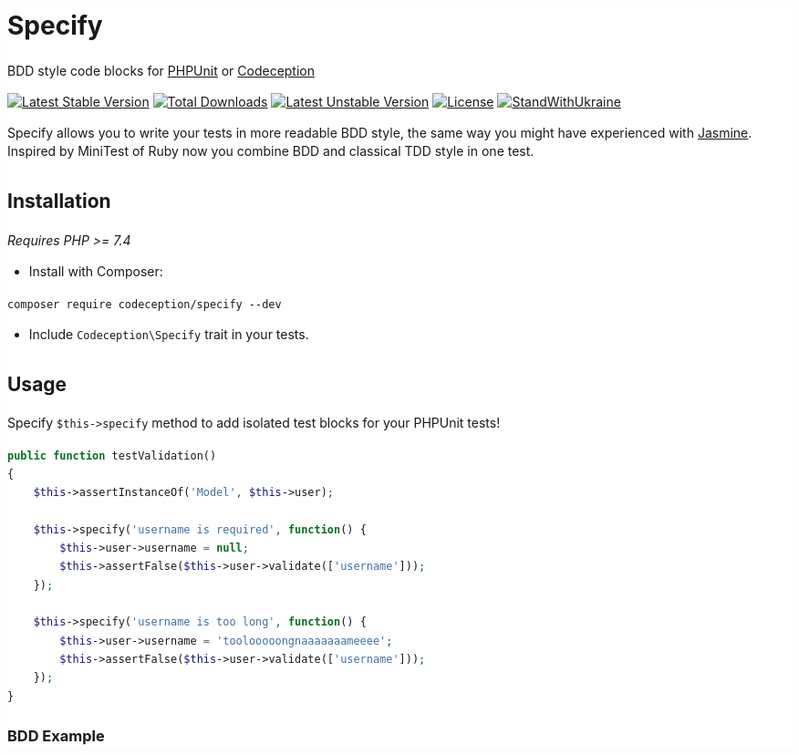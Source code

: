 Specify
=======

BDD style code blocks for [PHPUnit][1] or [Codeception][2]

[![Latest Stable Version](https://poser.pugx.org/codeception/specify/v/stable)](https://packagist.org/packages/codeception/specify)
[![Total Downloads](https://poser.pugx.org/codeception/specify/downloads)](https://packagist.org/packages/codeception/specify)
[![Latest Unstable Version](https://poser.pugx.org/codeception/specify/v/unstable)](https://packagist.org/packages/codeception/specify)
[![License](https://poser.pugx.org/codeception/specify/license)](https://packagist.org/packages/codeception/specify)
[![StandWithUkraine](https://raw.githubusercontent.com/vshymanskyy/StandWithUkraine/main/badges/StandWithUkraine.svg)](https://github.com/vshymanskyy/StandWithUkraine/blob/main/docs/README.md)

Specify allows you to write your tests in more readable BDD style, the same way you might have experienced with [Jasmine][3].
Inspired by MiniTest of Ruby now you combine BDD and classical TDD style in one test.

## Installation

*Requires PHP >= 7.4*

* Install with Composer:

```
composer require codeception/specify --dev
```

* Include `Codeception\Specify` trait in your tests.


## Usage

Specify `$this->specify` method to add isolated test blocks for your PHPUnit tests! 

```php
public function testValidation()
{
    $this->assertInstanceOf('Model', $this->user);

    $this->specify('username is required', function() {
        $this->user->username = null;
        $this->assertFalse($this->user->validate(['username']));
    });

    $this->specify('username is too long', function() {
        $this->user->username = 'toolooooongnaaaaaaameeee';
        $this->assertFalse($this->user->validate(['username']));
    });
}
```

### BDD Example


[1]: https://phpunit.de/
[2]: http://codeception.com/
[3]: https://jasmine.github.io/
[4]: https://github.com/Codeception/Verify
[5]: https://github.com/Codeception/AssertThrows
[6]: https://github.com/Codeception/DomainAssert
[7]: /LICENSE